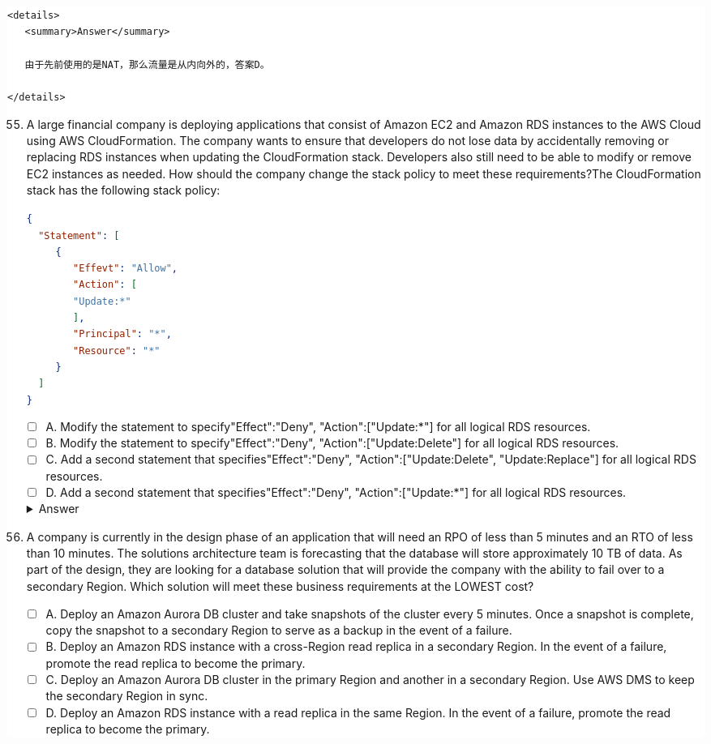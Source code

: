     <details>
       <summary>Answer</summary>

       由于先前使用的是NAT，那么流量是从内向外的，答案D。

    </details>

55. A large financial company is deploying applications that consist of Amazon EC2 and Amazon RDS instances to the AWS Cloud using AWS CloudFormation. The company wants to ensure that developers do not lose data by accidentally removing or replacing RDS instances when updating the CloudFormation stack. Developers also still need to be able to modify or remove EC2 instances as needed. How should the company change the stack policy to meet these requirements?The CloudFormation stack has the following stack policy:

    ```json
    {
      "Statement": [
         {
            "Effevt": "Allow",
            "Action": [
            "Update:*"
            ],
            "Principal": "*",
            "Resource": "*"
         }
      ]
    }

    ```

    - [ ] A. Modify the statement to specify"Effect":"Deny", "Action":["Update:*"] for all logical RDS resources.
    - [ ] B. Modify the statement to specify"Effect":"Deny", "Action":["Update:Delete"] for all logical RDS resources.
    - [ ] C. Add a second statement that specifies"Effect":"Deny", "Action":["Update:Delete", "Update:Replace"] for all logical RDS resources.
    - [ ] D. Add a second statement that specifies"Effect":"Deny", "Action":["Update:*"] for all logical RDS resources.

    <details>
       <summary>Answer</summary>

       答案C -> [ref](https://docs.aws.amazon.com/zh_cn/AWSCloudFormation/latest/UserGuide/protect-stack-resources.html#protect-stack-resources-modifying)

    </details>

56. A company is currently in the design phase of an application that will need an RPO of less than 5 minutes and an RTO of less than 10 minutes. The solutions architecture team is forecasting that the database will store approximately 10 TB of data. As part of the design, they are looking for a database solution that will provide the company with the ability to fail over to a secondary Region. Which solution will meet these business requirements at the LOWEST cost?
    - [ ] A. Deploy an Amazon Aurora DB cluster and take snapshots of the cluster every 5 minutes. Once a snapshot is complete, copy the snapshot to a secondary Region to serve as a backup in the event of a failure.
    - [ ] B. Deploy an Amazon RDS instance with a cross-Region read replica in a secondary Region. In the event of a failure, promote the read replica to become the primary.
    - [ ] C. Deploy an Amazon Aurora DB cluster in the primary Region and another in a secondary Region. Use AWS DMS to keep the secondary Region in sync.
    - [ ] D. Deploy an Amazon RDS instance with a read replica in the same Region. In the event of a failure, promote the read replica to become the primary.
